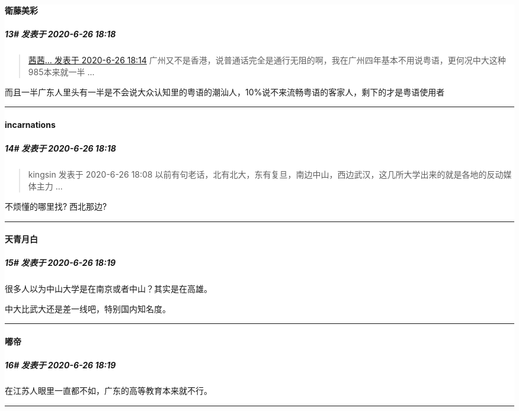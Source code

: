 ####  衛藤美彩  
##### 13#       发表于 2020-6-26 18:18



<blockquote><a href="httphttps://bbs.saraba1st.com/2b/forum.php?mod=redirect&amp;goto=findpost&amp;pid=47961622&amp;ptid=1944213" target="_blank">茜茜... 发表于 2020-6-26 18:14</a>
广州又不是香港，说普通话完全是通行无阻的啊，我在广州四年基本不用说粤语，更何况中大这种985本来就一半 ...</blockquote>
而且一半广东人里头有一半是不会说大众认知里的粤语的潮汕人，10%说不来流畅粤语的客家人，剩下的才是粤语使用者







*****

####  incarnations  
##### 14#       发表于 2020-6-26 18:18



<blockquote>kingsin 发表于 2020-6-26 18:08
以前有句老话，北有北大，东有复旦，南边中山，西边武汉，这几所大学出来的就是各地的反动媒体主力 ...</blockquote>
不烦懂的哪里找? 西北那边?







*****

####  天青月白  
##### 15#       发表于 2020-6-26 18:19




很多人以为中山大学是在南京或者中山？其实是在高雄。

中大比武大还是差一线吧，特别国内知名度。







*****

####  嘟帝  
##### 16#       发表于 2020-6-26 18:19




在江苏人眼里一直都不如，广东的高等教育本来就不行。







*****
